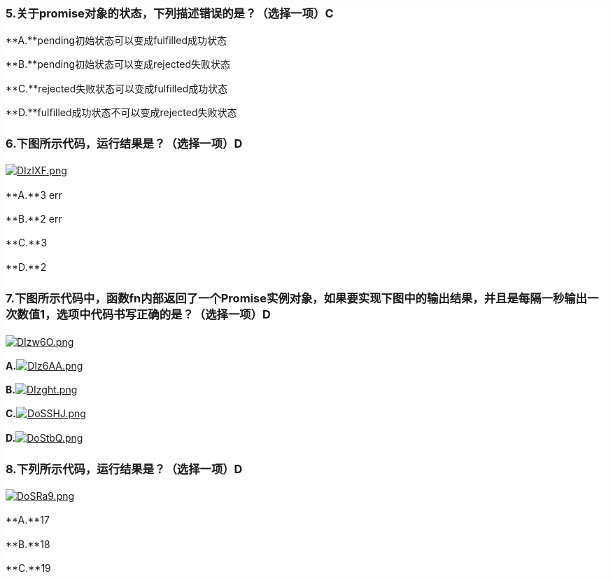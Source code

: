 




### 5.关于promise对象的状态，下列描述错误的是？（选择一项）C



**A.**pending初始状态可以变成fulfilled成功状态

**B.**pending初始状态可以变成rejected失败状态

**C.**rejected失败状态可以变成fulfilled成功状态

**D.**fulfilled成功状态不可以变成rejected失败状态







### 6.下图所示代码，运行结果是？（选择一项）D

[![DIzlXF.png](https://s3.ax1x.com/2020/12/02/DIzlXF.png)](https://imgchr.com/i/DIzlXF)

**A.**3 err

**B.**2 err

**C.**3

**D.**2







### 7.下图所示代码中，函数fn内部返回了一个Promise实例对象，如果要实现下图中的输出结果，并且是每隔一秒输出一次数值1，选项中代码书写正确的是？（选择一项）D

[![DIzw6O.png](https://s3.ax1x.com/2020/12/02/DIzw6O.png)](https://imgchr.com/i/DIzw6O)



**A.**[![DIz6AA.png](https://s3.ax1x.com/2020/12/02/DIz6AA.png)](https://imgchr.com/i/DIz6AA)

**B.**[![DIzght.png](https://s3.ax1x.com/2020/12/02/DIzght.png)](https://imgchr.com/i/DIzght)

**C.**[![DoSSHJ.png](https://s3.ax1x.com/2020/12/02/DoSSHJ.png)](https://imgchr.com/i/DoSSHJ)

**D.**[![DoStbQ.png](https://s3.ax1x.com/2020/12/02/DoStbQ.png)](https://imgchr.com/i/DoStbQ)





### 8.下列所示代码，运行结果是？（选择一项）D

[![DoSRa9.png](https://s3.ax1x.com/2020/12/02/DoSRa9.png)](https://imgchr.com/i/DoSRa9)

**A.**17

**B.**18

**C.**19
